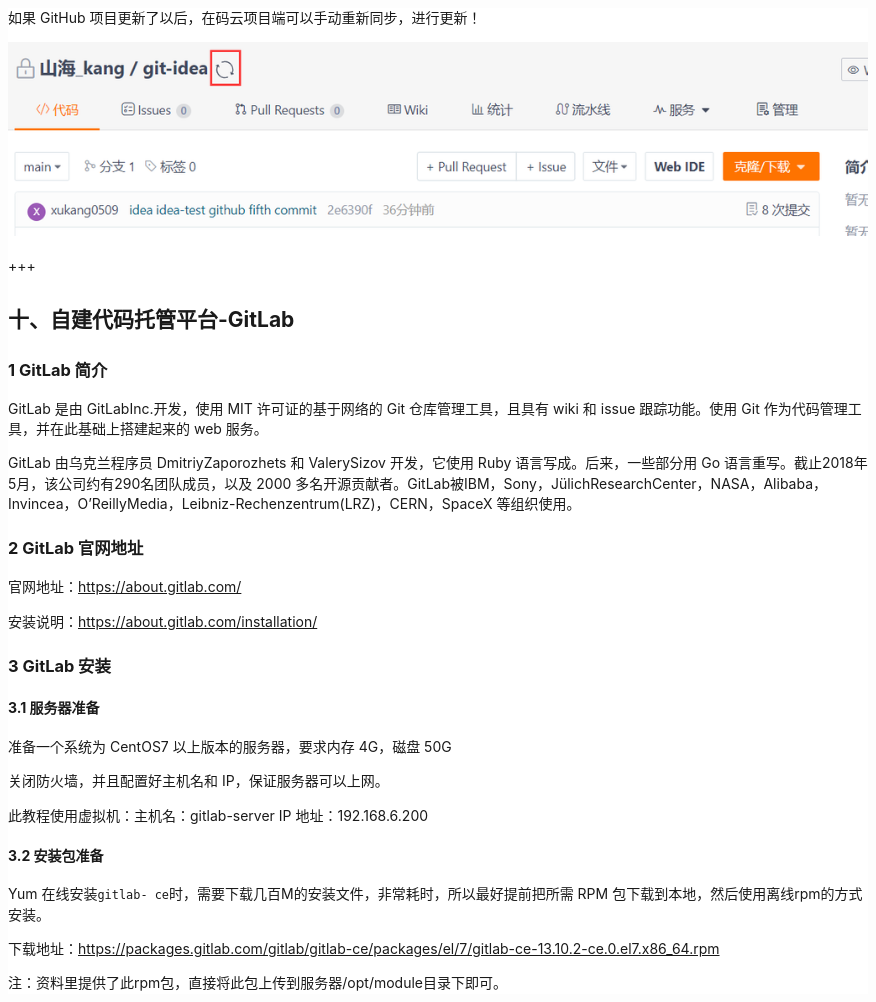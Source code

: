 如果 GitHub 项目更新了以后，在码云项目端可以手动重新同步，进行更新！

![image-20221202223250084](06-Git.assets/image-20221202223250084.png)

+++

## 十、自建代码托管平台-GitLab

### 1 GitLab 简介

GitLab 是由 GitLabInc.开发，使用 MIT 许可证的基于网络的 Git 仓库管理工具，且具有 wiki 和 issue 跟踪功能。使用 Git 作为代码管理工具，并在此基础上搭建起来的 web 服务。

GitLab 由乌克兰程序员 DmitriyZaporozhets 和 ValerySizov 开发，它使用 Ruby 语言写成。后来，一些部分用 Go 语言重写。截止2018年5月，该公司约有290名团队成员，以及 2000 多名开源贡献者。GitLab被IBM，Sony，JülichResearchCenter，NASA，Alibaba，Invincea，O’ReillyMedia，Leibniz-Rechenzentrum(LRZ)，CERN，SpaceX 等组织使用。



### 2 GitLab 官网地址

官网地址：https://about.gitlab.com/

安装说明：https://about.gitlab.com/installation/



### 3 GitLab 安装

#### 3.1 服务器准备

准备一个系统为 CentOS7 以上版本的服务器，要求内存 4G，磁盘 50G

关闭防火墙，并且配置好主机名和 IP，保证服务器可以上网。

此教程使用虚拟机：主机名：gitlab-server IP 地址：192.168.6.200



#### 3.2 安装包准备

Yum 在线安装`gitlab- ce`时，需要下载几百M的安装文件，非常耗时，所以最好提前把所需 RPM 包下载到本地，然后使用离线rpm的方式安装。

下载地址：https://packages.gitlab.com/gitlab/gitlab-ce/packages/el/7/gitlab-ce-13.10.2-ce.0.el7.x86_64.rpm

注：资料里提供了此rpm包，直接将此包上传到服务器/opt/module目录下即可。
